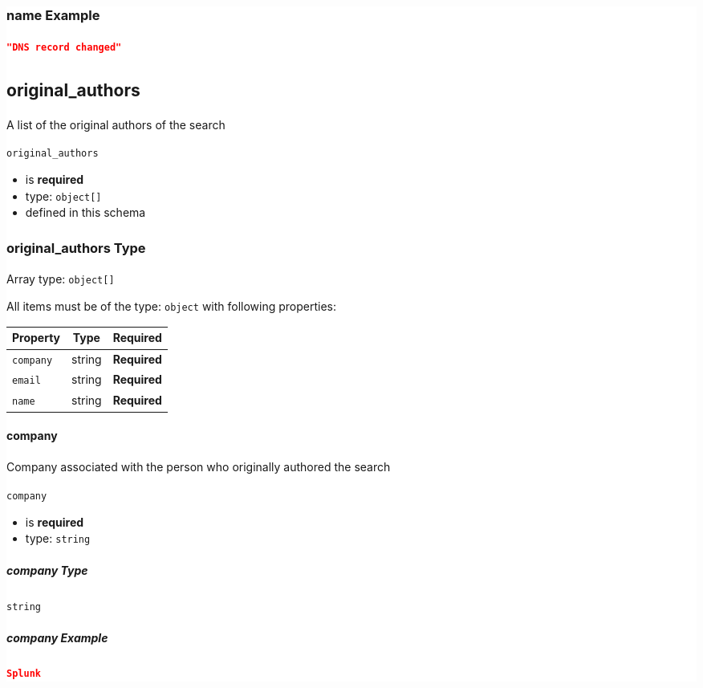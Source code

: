 




### name Example

```json
"DNS record changed"
```


## original_authors

A list of the original authors of the search

`original_authors`

* is **required**
* type: `object[]`
* defined in this schema

### original_authors Type


Array type: `object[]`

All items must be of the type:
`object` with following properties:


| Property | Type | Required |
|----------|------|----------|
| `company`| string | **Required** |
| `email`| string | **Required** |
| `name`| string | **Required** |



#### company

Company associated with the person who originally authored the search

`company`

* is **required**
* type: `string`

##### company Type


`string`






##### company Example

```json
Splunk
```
